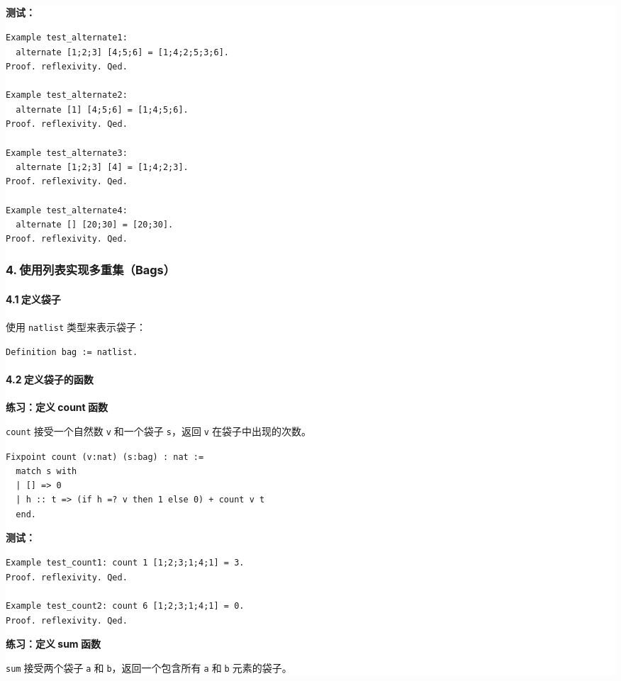 **测试：**

```coq
Example test_alternate1:
  alternate [1;2;3] [4;5;6] = [1;4;2;5;3;6].
Proof. reflexivity. Qed.

Example test_alternate2:
  alternate [1] [4;5;6] = [1;4;5;6].
Proof. reflexivity. Qed.

Example test_alternate3:
  alternate [1;2;3] [4] = [1;4;2;3].
Proof. reflexivity. Qed.

Example test_alternate4:
  alternate [] [20;30] = [20;30].
Proof. reflexivity. Qed.
```

### **4. 使用列表实现多重集（Bags）**

#### **4.1 定义袋子**

使用 `natlist` 类型来表示袋子：

```coq
Definition bag := natlist.
```

#### **4.2 定义袋子的函数**

**练习：定义 count 函数**

`count` 接受一个自然数 `v` 和一个袋子 `s`，返回 `v` 在袋子中出现的次数。

```coq
Fixpoint count (v:nat) (s:bag) : nat :=
  match s with
  | [] => 0
  | h :: t => (if h =? v then 1 else 0) + count v t
  end.
```

**测试：**

```coq
Example test_count1: count 1 [1;2;3;1;4;1] = 3.
Proof. reflexivity. Qed.

Example test_count2: count 6 [1;2;3;1;4;1] = 0.
Proof. reflexivity. Qed.
```

**练习：定义 sum 函数**

`sum` 接受两个袋子 `a` 和 `b`，返回一个包含所有 `a` 和 `b` 元素的袋子。
